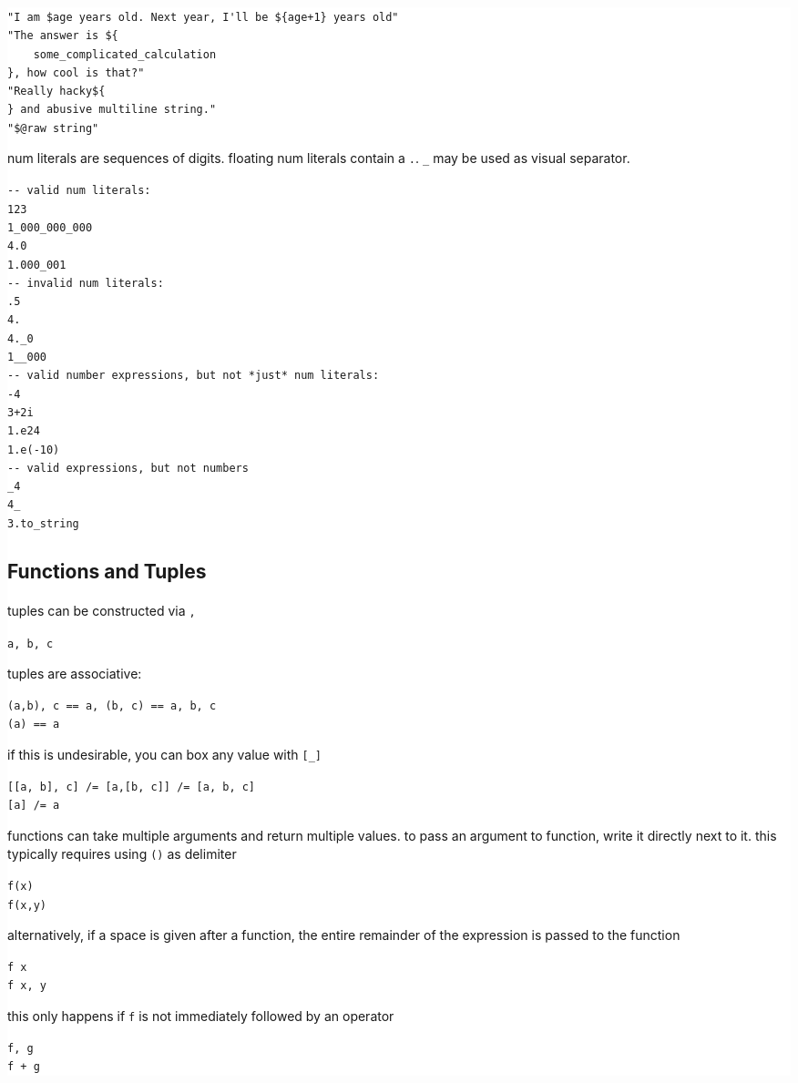 ```
"I am $age years old. Next year, I'll be ${age+1} years old"
"The answer is ${
    some_complicated_calculation
}, how cool is that?"
"Really hacky${
} and abusive multiline string."
"$@raw string"
```
num literals are sequences of digits.
floating num literals contain a `.`.
`_` may be used as visual separator.
```
-- valid num literals:
123
1_000_000_000
4.0
1.000_001
-- invalid num literals:
.5
4.
4._0
1__000
-- valid number expressions, but not *just* num literals:
-4
3+2i
1.e24
1.e(-10)
-- valid expressions, but not numbers
_4
4_
3.to_string
```

## Functions and Tuples
tuples can be constructed via `,`
```
a, b, c
```
tuples are associative:
```
(a,b), c == a, (b, c) == a, b, c
(a) == a
```
if this is undesirable, you can box any value with `[_]`
```
[[a, b], c] /= [a,[b, c]] /= [a, b, c]
[a] /= a
```
functions can take multiple arguments and return multiple values.
to pass an argument to function, write it directly next to it.
this typically requires using `()` as delimiter
```
f(x)
f(x,y)
```
alternatively, if a space is given after a function,
the entire remainder of the expression is passed to the function
```
f x
f x, y
```
this only happens if `f` is not immediately followed by an operator
```
f, g
f + g
```